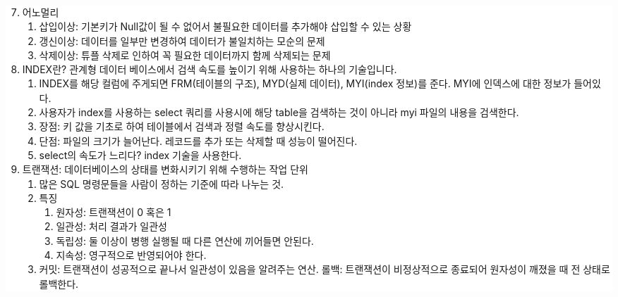 7. 어노멀리
   1. 삽입이상: 기본키가 Null값이 될 수 없어서 불필요한 데이터를 추가해야 삽입할 수 있는 상황
   2. 갱신이상: 데이터를 일부만 변경하여 데이터가 불일치하는 모순의 문제
   3. 삭제이상: 튜플 삭제로 인하여 꼭 필요한 데이터까지 함께 삭제되는 문제
8. INDEX란? 관계형 데이터 베이스에서 검색 속도를 높이기 위해 사용하는 하나의 기술입니다.
   1. INDEX를 해당 컬럼에 주게되면 FRM(테이블의 구조), MYD(실제 데이터), MYI(index 정보)를 준다. MYI에 인덱스에 대한 정보가 들어있다.
   2. 사용자가 index를 사용하는 select 쿼리를 사용시에 해당 table을 검색하는 것이 아니라 myi 파일의 내용을 검색한다.
   3. 장점: 키 값을 기초로 하여 테이블에서 검색과 정렬 속도를 향상시킨다.
   4. 단점: 파일의 크기가 늘어난다. 레코드를 추가 또는 삭제할 때 성능이 떨어진다.
   5. select의 속도가 느리다? index 기술을 사용한다.
9. 트랜잭션: 데이터베이스의 상태를 변화시키기 위해 수행하는 작업 단위
   1. 많은 SQL 명령문들을 사람이 정하는 기준에 따라 나누는 것.
   2. 특징
      1. 원자성: 트랜잭션이 0 혹은 1
      2. 일관성: 처리 결과가 일관성
      3. 독립성: 둘 이상이 병행 실행될 때 다른 연산에 끼어들면 안된다.
      4. 지속성: 영구적으로 반영되어야 한다.
   3. 커밋: 트랜잭션이 성공적으로 끝나서 일관성이 있음을 알려주는 연산. 롤백: 트랜잭션이 비정상적으로 종료되어 원자성이 깨졌을 때 전 상태로 롤백한다.
